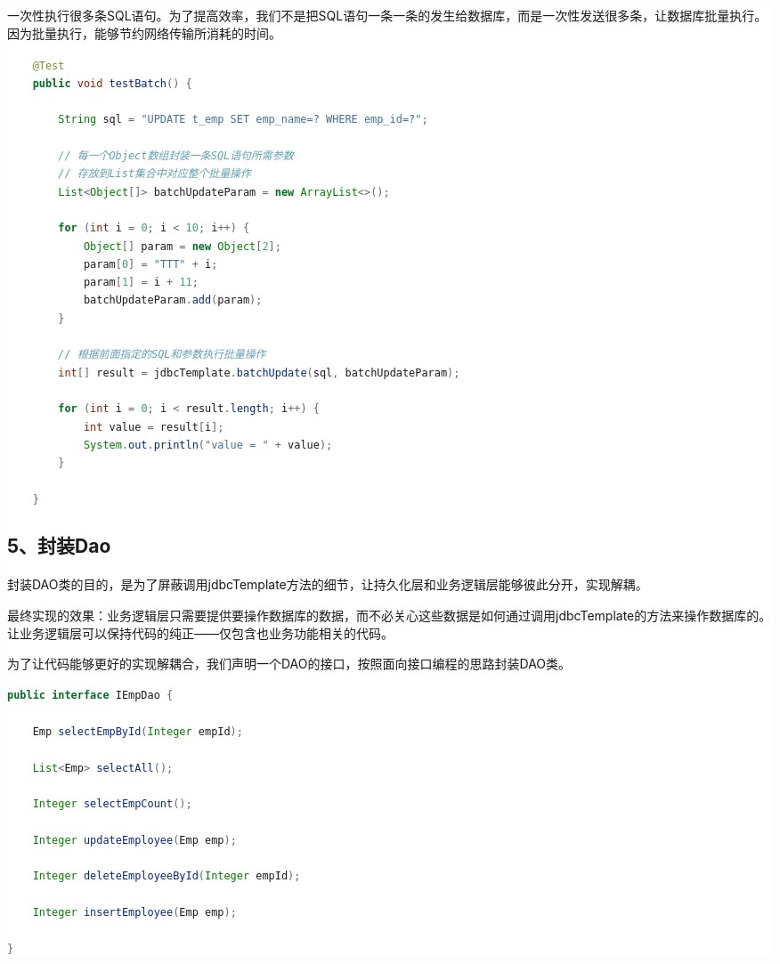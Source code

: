 一次性执行很多条SQL语句。为了提高效率，我们不是把SQL语句一条一条的发生给数据库，而是一次性发送很多条，让数据库批量执行。因为批量执行，能够节约网络传输所消耗的时间。

```java
    @Test
    public void testBatch() {

        String sql = "UPDATE t_emp SET emp_name=? WHERE emp_id=?";

        // 每一个Object数组封装一条SQL语句所需参数
        // 存放到List集合中对应整个批量操作
        List<Object[]> batchUpdateParam = new ArrayList<>();

        for (int i = 0; i < 10; i++) {
            Object[] param = new Object[2];
            param[0] = "TTT" + i;
            param[1] = i + 11;
            batchUpdateParam.add(param);
        }

        // 根据前面指定的SQL和参数执行批量操作
        int[] result = jdbcTemplate.batchUpdate(sql, batchUpdateParam);

        for (int i = 0; i < result.length; i++) {
            int value = result[i];
            System.out.println("value = " + value);
        }

    }
```

## 5、封装Dao

封装DAO类的目的，是为了屏蔽调用jdbcTemplate方法的细节，让持久化层和业务逻辑层能够彼此分开，实现解耦。

最终实现的效果：业务逻辑层只需要提供要操作数据库的数据，而不必关心这些数据是如何通过调用jdbcTemplate的方法来操作数据库的。让业务逻辑层可以保持代码的纯正——仅包含也业务功能相关的代码。

为了让代码能够更好的实现解耦合，我们声明一个DAO的接口，按照面向接口编程的思路封装DAO类。

```java
public interface IEmpDao {
    
    Emp selectEmpById(Integer empId);
    
    List<Emp> selectAll();
    
    Integer selectEmpCount();
    
    Integer updateEmployee(Emp emp);
    
    Integer deleteEmployeeById(Integer empId);
    
    Integer insertEmployee(Emp emp);
    
}
```
